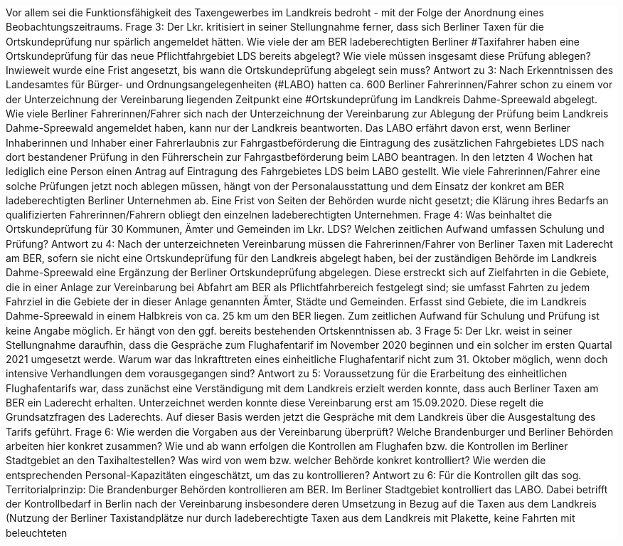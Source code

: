Vor allem sei die Funktionsfähigkeit des Taxengewerbes im Landkreis bedroht - mit der
Folge der Anordnung eines Beobachtungszeitraums.
Frage 3:
Der Lkr. kritisiert in seiner Stellungnahme ferner, dass sich Berliner Taxen für die Ortskundeprüfung nur
spärlich angemeldet hätten. Wie viele der am BER ladeberechtigten Berliner #Taxifahrer haben eine
Ortskundeprüfung für das neue Pflichtfahrgebiet LDS bereits abgelegt? Wie viele müssen insgesamt diese
Prüfung ablegen? Inwieweit wurde eine Frist angesetzt, bis wann die Ortskundeprüfung abgelegt sein muss?
Antwort zu 3:
Nach Erkenntnissen des Landesamtes für Bürger- und Ordnungsangelegenheiten (#LABO) hatten
ca. 600 Berliner Fahrerinnen/Fahrer schon zu einem vor der Unterzeichnung der Vereinbarung
liegenden Zeitpunkt eine #Ortskundeprüfung im Landkreis Dahme-Spreewald abgelegt. Wie viele
Berliner Fahrerinnen/Fahrer sich nach der Unterzeichnung der Vereinbarung zur Ablegung der
Prüfung beim Landkreis Dahme-Spreewald angemeldet haben, kann nur der Landkreis
beantworten. Das LABO erfährt davon erst, wenn Berliner Inhaberinnen und Inhaber einer
Fahrerlaubnis zur Fahrgastbeförderung die Eintragung des zusätzlichen Fahrgebietes LDS nach
dort bestandener Prüfung in den Führerschein zur Fahrgastbeförderung beim LABO beantragen.
In den letzten 4 Wochen hat lediglich eine Person einen Antrag auf Eintragung des Fahrgebietes
LDS beim LABO gestellt. Wie viele Fahrerinnen/Fahrer eine solche Prüfungen jetzt noch ablegen
müssen, hängt von der Personalausstattung und dem Einsatz der konkret am BER
ladeberechtigten Berliner Unternehmen ab. Eine Frist von Seiten der Behörden wurde nicht
gesetzt; die Klärung ihres Bedarfs an qualifizierten Fahrerinnen/Fahrern obliegt den einzelnen
ladeberechtigten Unternehmen.
Frage 4:
Was beinhaltet die Ortskundeprüfung für 30 Kommunen, Ämter und Gemeinden im Lkr. LDS? Welchen
zeitlichen Aufwand umfassen Schulung und Prüfung?
Antwort zu 4:
Nach der unterzeichneten Vereinbarung müssen die Fahrerinnen/Fahrer von Berliner
Taxen mit Laderecht am BER, sofern sie nicht eine Ortskundeprüfung für den Landkreis
abgelegt haben, bei der zuständigen Behörde im Landkreis Dahme-Spreewald eine
Ergänzung der Berliner Ortskundeprüfung abgelegen. Diese erstreckt sich auf Zielfahrten
in die Gebiete, die in einer Anlage zur Vereinbarung bei Abfahrt am BER als
Pflichtfahrbereich festgelegt sind; sie umfasst Fahrten zu jedem Fahrziel in die Gebiete der
in dieser Anlage genannten Ämter, Städte und Gemeinden. Erfasst sind Gebiete, die im
Landkreis Dahme-Spreewald in einem Halbkreis von ca. 25 km um den BER liegen. Zum
zeitlichen Aufwand für Schulung und Prüfung ist keine Angabe möglich. Er hängt von den
ggf. bereits bestehenden Ortskenntnissen ab.
3
Frage 5:
Der Lkr. weist in seiner Stellungnahme daraufhin, dass die Gespräche zum Flughafentarif im November
2020 beginnen und ein solcher im ersten Quartal 2021 umgesetzt werde. Warum war das Inkrafttreten eines
einheitliche Flughafentarif nicht zum 31. Oktober möglich, wenn doch intensive Verhandlungen dem
vorausgegangen sind?
Antwort zu 5:
Voraussetzung für die Erarbeitung des einheitlichen Flughafentarifs war, dass zunächst
eine Verständigung mit dem Landkreis erzielt werden konnte, dass auch Berliner Taxen
am BER ein Laderecht erhalten. Unterzeichnet werden konnte diese Vereinbarung erst
am 15.09.2020. Diese regelt die Grundsatzfragen des Laderechts. Auf dieser Basis
werden jetzt die Gespräche mit dem Landkreis über die Ausgestaltung des Tarifs geführt.
Frage 6:
Wie werden die Vorgaben aus der Vereinbarung überprüft? Welche Brandenburger und Berliner Behörden
arbeiten hier konkret zusammen? Wie und ab wann erfolgen die Kontrollen am Flughafen bzw. die
Kontrollen im Berliner Stadtgebiet an den Taxihaltestellen? Was wird von wem bzw. welcher Behörde
konkret kontrolliert? Wie werden die entsprechenden Personal-Kapazitäten eingeschätzt, um das zu
kontrollieren?
Antwort zu 6:
Für die Kontrollen gilt das sog. Territorialprinzip: Die Brandenburger Behörden
kontrollieren am BER. Im Berliner Stadtgebiet kontrolliert das LABO. Dabei betrifft der
Kontrollbedarf in Berlin nach der Vereinbarung insbesondere deren Umsetzung in Bezug
auf die Taxen aus dem Landkreis (Nutzung der Berliner Taxistandplätze nur durch
ladeberechtigte Taxen aus dem Landkreis mit Plakette, keine Fahrten mit beleuchteten
